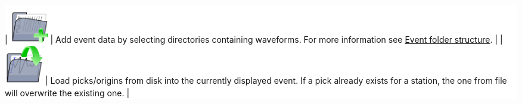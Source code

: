 | <img src="../icons/add.png" alt="Add event data" width="64" height="64">                                                                                                           | Add event data by selecting directories containing waveforms. For more information see [Event folder structure](#event-folder-structure).                                                                                                                                                                                                                                                                  |
| <img src="../icons/openpick.png" alt="Load event information" width="64" height="64">                                                                                              | Load picks/origins from disk into the currently displayed event. If a pick already exists for a station, the one from file will overwrite the existing one.                                                                                                                                                                                                                                                |